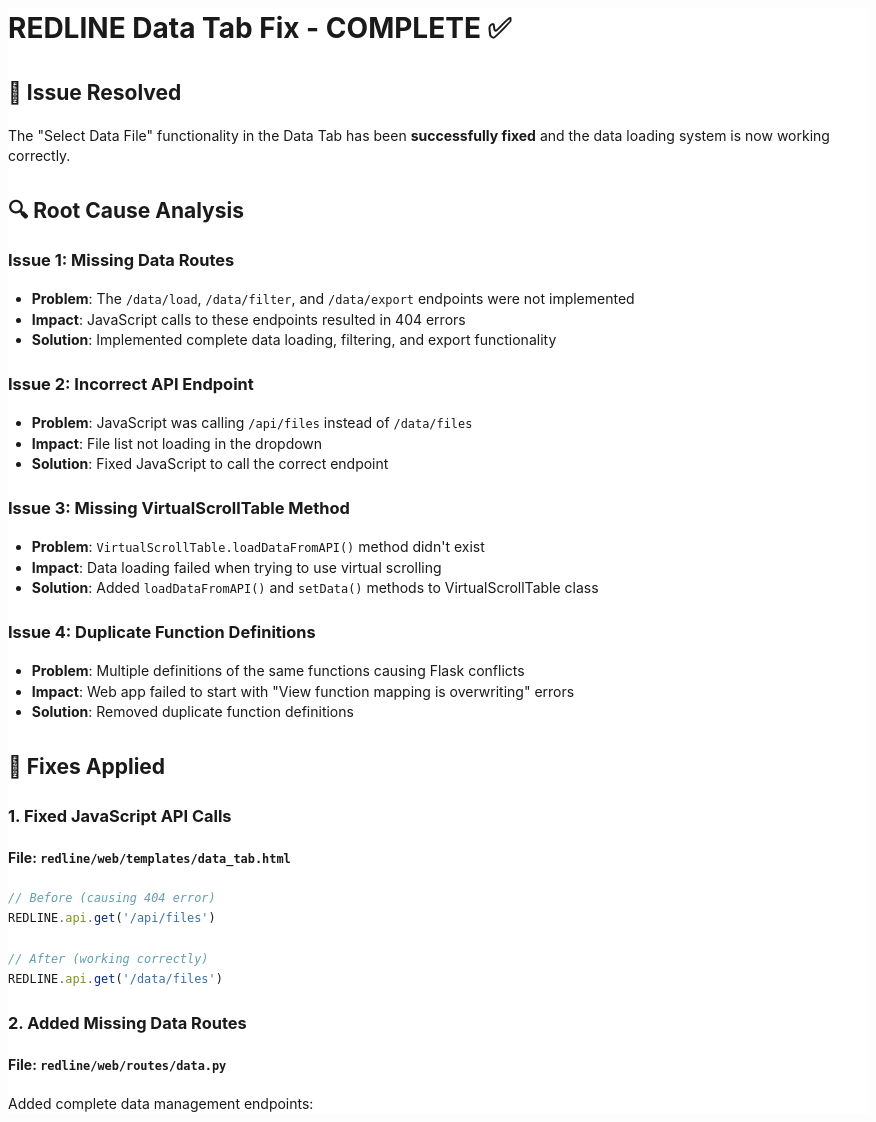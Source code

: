 # REDLINE Data Tab Fix - COMPLETE ✅

## 🎯 **Issue Resolved**

The "Select Data File" functionality in the Data Tab has been **successfully fixed** and the data loading system is now working correctly.

## 🔍 **Root Cause Analysis**

### **Issue 1: Missing Data Routes**
- **Problem**: The `/data/load`, `/data/filter`, and `/data/export` endpoints were not implemented
- **Impact**: JavaScript calls to these endpoints resulted in 404 errors
- **Solution**: Implemented complete data loading, filtering, and export functionality

### **Issue 2: Incorrect API Endpoint**
- **Problem**: JavaScript was calling `/api/files` instead of `/data/files`
- **Impact**: File list not loading in the dropdown
- **Solution**: Fixed JavaScript to call the correct endpoint

### **Issue 3: Missing VirtualScrollTable Method**
- **Problem**: `VirtualScrollTable.loadDataFromAPI()` method didn't exist
- **Impact**: Data loading failed when trying to use virtual scrolling
- **Solution**: Added `loadDataFromAPI()` and `setData()` methods to VirtualScrollTable class

### **Issue 4: Duplicate Function Definitions**
- **Problem**: Multiple definitions of the same functions causing Flask conflicts
- **Impact**: Web app failed to start with "View function mapping is overwriting" errors
- **Solution**: Removed duplicate function definitions

## 🔧 **Fixes Applied**

### **1. Fixed JavaScript API Calls**

#### **File: `redline/web/templates/data_tab.html`**
```javascript
// Before (causing 404 error)
REDLINE.api.get('/api/files')

// After (working correctly)
REDLINE.api.get('/data/files')
```

### **2. Added Missing Data Routes**

#### **File: `redline/web/routes/data.py`**
Added complete data management endpoints:
